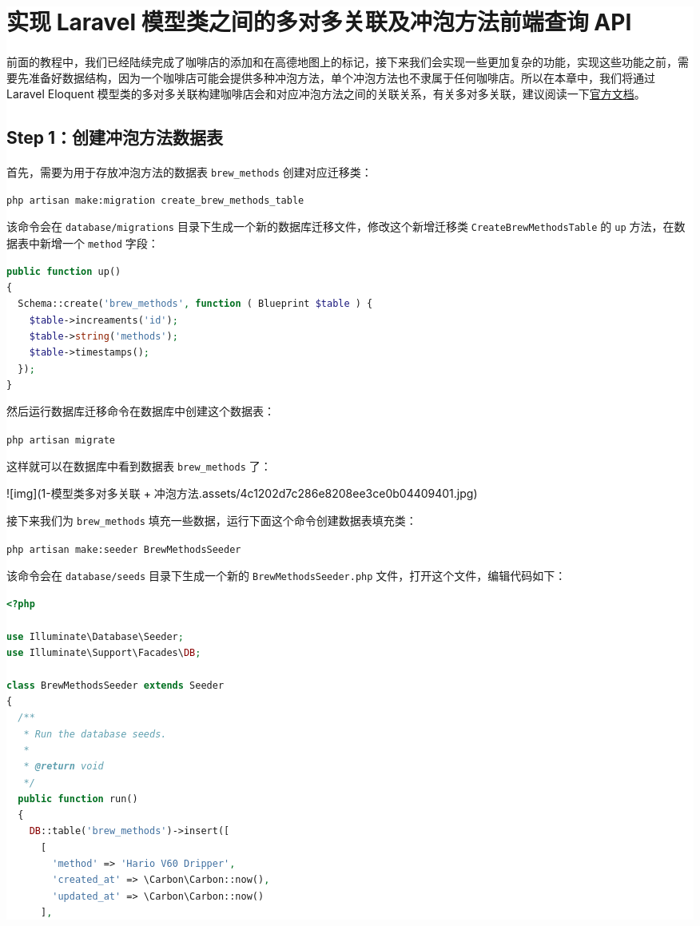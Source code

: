 # 实现 Laravel 模型类之间的多对多关联及冲泡方法前端查询 API



前面的教程中，我们已经陆续完成了咖啡店的添加和在高德地图上的标记，接下来我们会实现一些更加复杂的功能，实现这些功能之前，需要先准备好数据结构，因为一个咖啡店可能会提供多种冲泡方法，单个冲泡方法也不隶属于任何咖啡店。所以在本章中，我们将通过 Laravel Eloquent 模型类的多对多关联构建咖啡店会和对应冲泡方法之间的关联关系，有关多对多关联，建议阅读一下[官方文档](https://laravelacademy.org/post/8867.html#toc_5)。

## Step 1：创建冲泡方法数据表

首先，需要为用于存放冲泡方法的数据表 `brew_methods` 创建对应迁移类：

```shell
php artisan make:migration create_brew_methods_table
```

该命令会在 `database/migrations` 目录下生成一个新的数据库迁移文件，修改这个新增迁移类 `CreateBrewMethodsTable` 的 `up` 方法，在数据表中新增一个 `method` 字段：

```php
public function up()
{
  Schema::create('brew_methods', function ( Blueprint $table ) {
    $table->increaments('id');
    $table->string('methods');
    $table->timestamps();
  });
}
```

然后运行数据库迁移命令在数据库中创建这个数据表：

```shell
php artisan migrate
```

这样就可以在数据库中看到数据表 `brew_methods` 了：

![img](1-模型类多对多关联 + 冲泡方法.assets/4c1202d7c286e8208ee3ce0b04409401.jpg)

接下来我们为 `brew_methods` 填充一些数据，运行下面这个命令创建数据表填充类：

```shell
php artisan make:seeder BrewMethodsSeeder
```

该命令会在 `database/seeds` 目录下生成一个新的 `BrewMethodsSeeder.php` 文件，打开这个文件，编辑代码如下：

```php
<?php

use Illuminate\Database\Seeder;
use Illuminate\Support\Facades\DB;

class BrewMethodsSeeder extends Seeder
{
  /**
   * Run the database seeds.
   *
   * @return void
   */
  public function run()
  {
    DB::table('brew_methods')->insert([
      [
        'method' => 'Hario V60 Dripper',
        'created_at' => \Carbon\Carbon::now(),
        'updated_at' => \Carbon\Carbon::now()
      ],
```